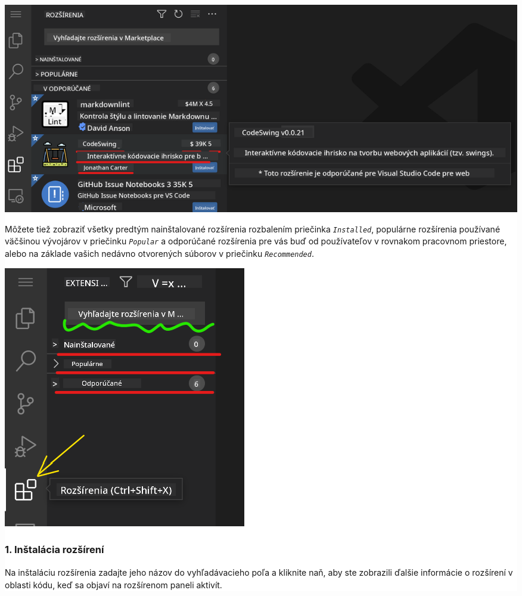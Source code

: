 ![Extension details](../../../../translated_images/extension-details.9f8f1fd4e9eb2de5069ae413119eb8ee43172776383ebe2f7cf640e11df2e106.sk.png)

Môžete tiež zobraziť všetky predtým nainštalované rozšírenia rozbalením priečinka _`Installed`_, populárne rozšírenia používané väčšinou vývojárov v priečinku _`Popular`_ a odporúčané rozšírenia pre vás buď od používateľov v rovnakom pracovnom priestore, alebo na základe vašich nedávno otvorených súborov v priečinku _`Recommended`_.

![View extensions](../../../../translated_images/extensions.eca0e0c7f59a10b5c88be7fe24b3e32cca6b6058b35a49026c3a9d80b1813b7c.sk.png)

### 1. Inštalácia rozšírení

Na inštaláciu rozšírenia zadajte jeho názov do vyhľadávacieho poľa a kliknite naň, aby ste zobrazili ďalšie informácie o rozšírení v oblasti kódu, keď sa objaví na rozšírenom paneli aktivít.
